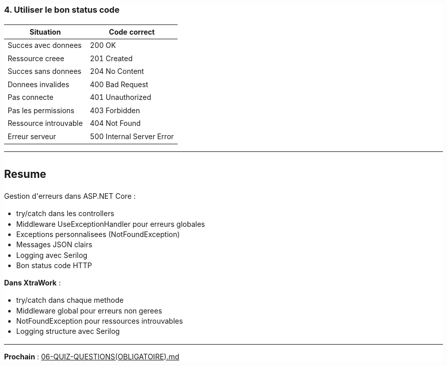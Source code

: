 ### 4. Utiliser le bon status code

| Situation | Code correct |
|-----------|--------------|
| Succes avec donnees | 200 OK |
| Ressource creee | 201 Created |
| Succes sans donnees | 204 No Content |
| Donnees invalides | 400 Bad Request |
| Pas connecte | 401 Unauthorized |
| Pas les permissions | 403 Forbidden |
| Ressource introuvable | 404 Not Found |
| Erreur serveur | 500 Internal Server Error |

---

## Resume

Gestion d'erreurs dans ASP.NET Core :
- try/catch dans les controllers
- Middleware UseExceptionHandler pour erreurs globales
- Exceptions personnalisees (NotFoundException)
- Messages JSON clairs
- Logging avec Serilog
- Bon status code HTTP

**Dans XtraWork** :
- try/catch dans chaque methode
- Middleware global pour erreurs non gerees
- NotFoundException pour ressources introuvables
- Logging structure avec Serilog

---

**Prochain** : [06-QUIZ-QUESTIONS(OBLIGATOIRE).md](./06-QUIZ-QUESTIONS(OBLIGATOIRE).md)

